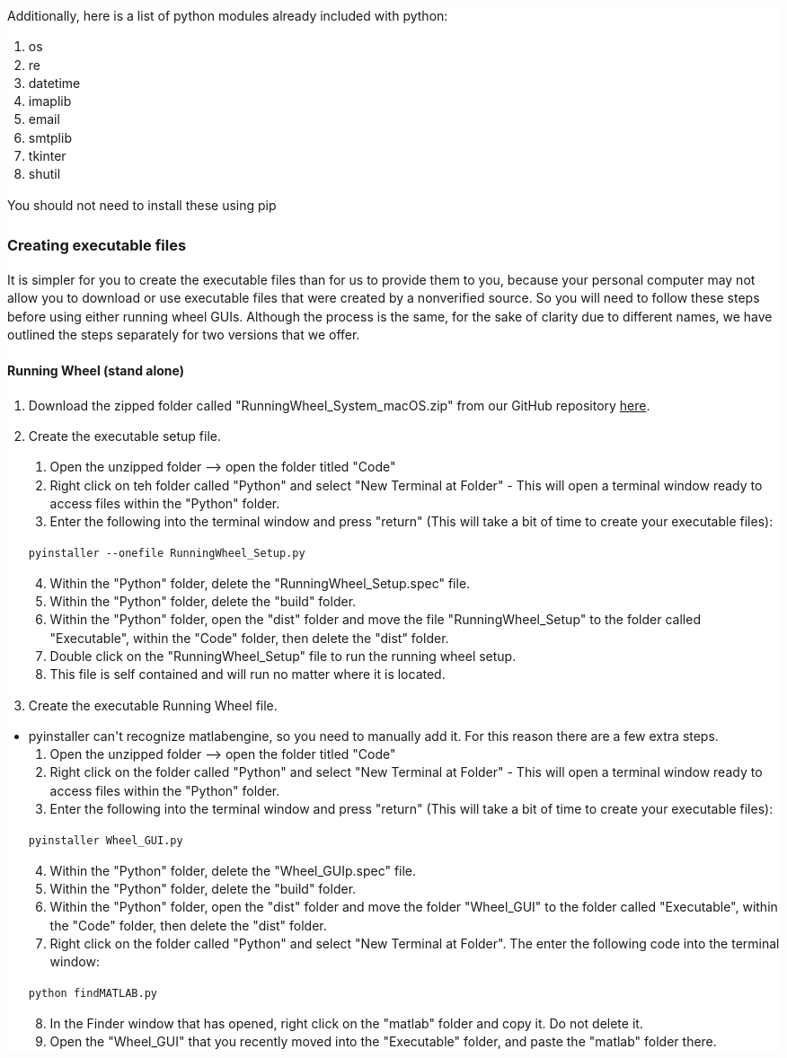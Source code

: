 
Additionally, here is a list of python modules already included with python:
1. os
2. re
4. datetime
6. imaplib
7. email
8. smtplib
9. tkinter
10. shutil

You should not need to install these using pip

### Creating executable files
It is simpler for you to create the executable files than for us to provide them to you, because your personal computer may not allow you to download or use executable files that were created by a nonverified source. So you will need to follow these steps before using either running wheel GUIs. Although the process is the same, for the sake of clarity due to different names, we have outlined the steps separately for two versions that we offer.

#### Running Wheel (stand alone)

1. Download the zipped folder called "RunningWheel_System_macOS.zip" from our GitHub repository [here](https://github.com/borglandlab/RunningWheel/blob/main/Analysis_Code/macOS/RunningWheel_System_macOS.zip).

2. Create the executable setup file.
    1. Open the unzipped folder --> open the folder titled "Code"
    2. Right click on teh folder called "Python" and select "New Terminal at Folder" - This will open a terminal window ready to access files within the "Python" folder.
    3. Enter the following into the terminal window and press "return" (This will take a bit of time to create your executable files):
	```{console}
	pyinstaller --onefile RunningWheel_Setup.py
	```
    4. Within the "Python" folder, delete the "RunningWheel_Setup.spec" file.
    5. Within the "Python" folder, delete the "build" folder.
    6. Within the "Python" folder, open the "dist" folder and move the file "RunningWheel_Setup" to the folder called "Executable", within the "Code" folder, then delete the "dist" folder.
    7. Double click on the "RunningWheel_Setup" file to run the running wheel setup.
    8. This file is self contained and will run no matter where it is located.

3. Create the executable Running Wheel file.
* pyinstaller can't recognize matlabengine, so you need to manually add it. For this reason there are a few extra steps.
    1. Open the unzipped folder --> open the folder titled "Code"
    2. Right click on the folder called "Python" and select "New Terminal at Folder" - This will open a terminal window ready to access files within the "Python" folder.
    3. Enter the following into the terminal window and press "return" (This will take a bit of time to create your executable files):
	```{console}
	pyinstaller Wheel_GUI.py
	```
    4. Within the "Python" folder, delete the "Wheel_GUIp.spec" file.
    5. Within the "Python" folder, delete the "build" folder.
    6. Within the "Python" folder, open the "dist" folder and move the folder "Wheel_GUI" to the folder called "Executable", within the "Code" folder, then delete the "dist" folder.
    7. Right click on the folder called "Python" and select "New Terminal at Folder". The enter the following code into the terminal window:
	```{console}
	python findMATLAB.py
	```
    8. In the Finder window that has opened, right click on the "matlab" folder and copy it. Do not delete it.
    9. Open the "Wheel_GUI" that you recently moved into the "Executable" folder, and paste the "matlab" folder there.